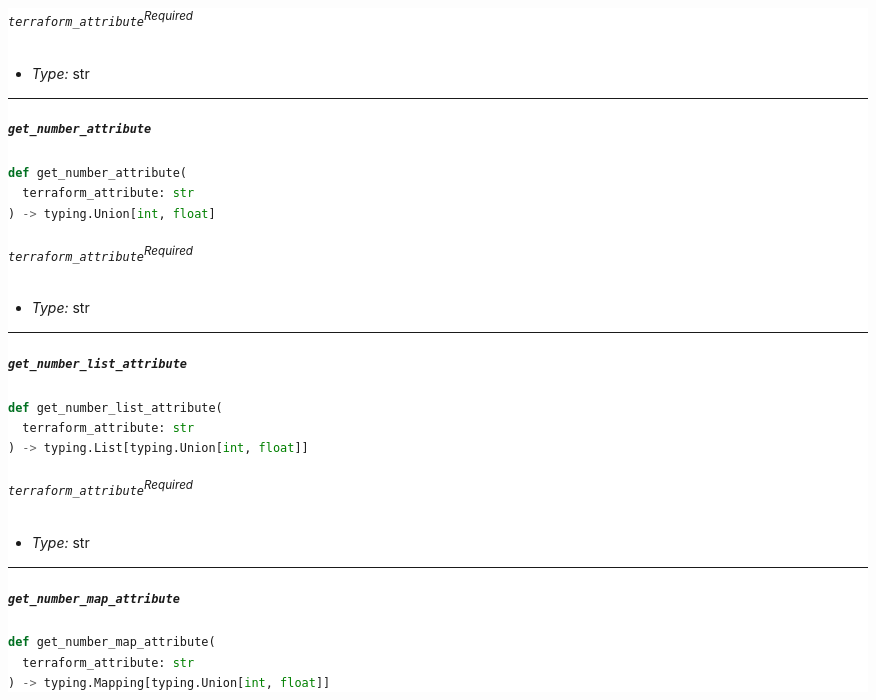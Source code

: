 ###### `terraform_attribute`<sup>Required</sup> <a name="terraform_attribute" id="@cdktf/provider-okta.dataOktaThemes.DataOktaThemes.getListAttribute.parameter.terraformAttribute"></a>

- *Type:* str

---

##### `get_number_attribute` <a name="get_number_attribute" id="@cdktf/provider-okta.dataOktaThemes.DataOktaThemes.getNumberAttribute"></a>

```python
def get_number_attribute(
  terraform_attribute: str
) -> typing.Union[int, float]
```

###### `terraform_attribute`<sup>Required</sup> <a name="terraform_attribute" id="@cdktf/provider-okta.dataOktaThemes.DataOktaThemes.getNumberAttribute.parameter.terraformAttribute"></a>

- *Type:* str

---

##### `get_number_list_attribute` <a name="get_number_list_attribute" id="@cdktf/provider-okta.dataOktaThemes.DataOktaThemes.getNumberListAttribute"></a>

```python
def get_number_list_attribute(
  terraform_attribute: str
) -> typing.List[typing.Union[int, float]]
```

###### `terraform_attribute`<sup>Required</sup> <a name="terraform_attribute" id="@cdktf/provider-okta.dataOktaThemes.DataOktaThemes.getNumberListAttribute.parameter.terraformAttribute"></a>

- *Type:* str

---

##### `get_number_map_attribute` <a name="get_number_map_attribute" id="@cdktf/provider-okta.dataOktaThemes.DataOktaThemes.getNumberMapAttribute"></a>

```python
def get_number_map_attribute(
  terraform_attribute: str
) -> typing.Mapping[typing.Union[int, float]]
```

